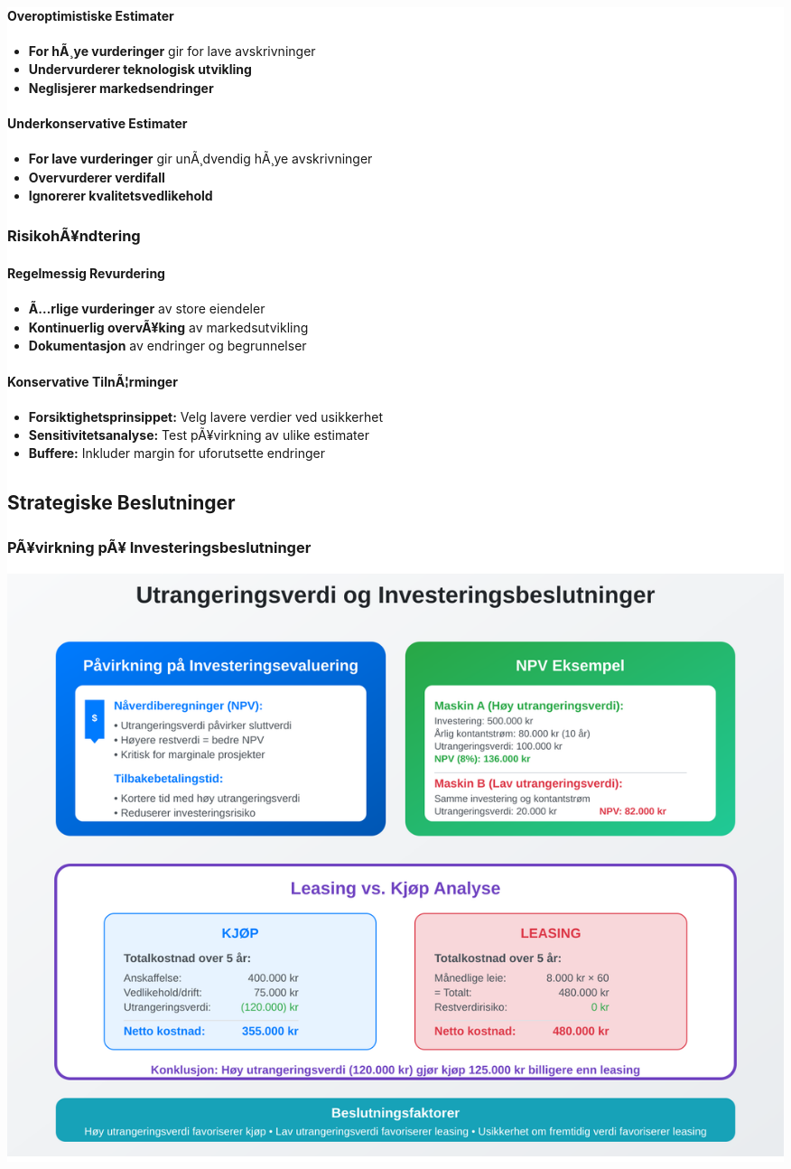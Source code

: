 #### Overoptimistiske Estimater
* **For hÃ¸ye vurderinger** gir for lave avskrivninger
* **Undervurderer teknologisk utvikling**
* **Neglisjerer markedsendringer**

#### Underkonservative Estimater
* **For lave vurderinger** gir unÃ¸dvendig hÃ¸ye avskrivninger
* **Overvurderer verdifall**
* **Ignorerer kvalitetsvedlikehold**

### RisikohÃ¥ndtering

#### Regelmessig Revurdering
* **Ã…rlige vurderinger** av store eiendeler
* **Kontinuerlig overvÃ¥king** av markedsutvikling
* **Dokumentasjon** av endringer og begrunnelser

#### Konservative TilnÃ¦rminger
* **Forsiktighetsprinsippet:** Velg lavere verdier ved usikkerhet
* **Sensitivitetsanalyse:** Test pÃ¥virkning av ulike estimater
* **Buffere:** Inkluder margin for uforutsette endringer

## Strategiske Beslutninger

### PÃ¥virkning pÃ¥ Investeringsbeslutninger

![Utrangeringsverdi og investeringsbeslutninger](utrangeringsverdi-investeringer.svg)
